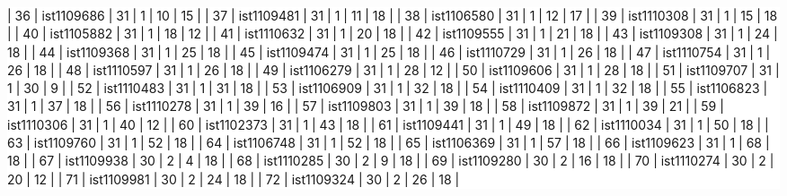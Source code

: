 |  36 | ist1109686 |                 31 |                    1 |                      10 |                            15 |
|  37 | ist1109481 |                 31 |                    1 |                      11 |                            18 |
|  38 | ist1106580 |                 31 |                    1 |                      12 |                            17 |
|  39 | ist1110308 |                 31 |                    1 |                      15 |                            18 |
|  40 | ist1105882 |                 31 |                    1 |                      18 |                            12 |
|  41 | ist1110632 |                 31 |                    1 |                      20 |                            18 |
|  42 | ist1109555 |                 31 |                    1 |                      21 |                            18 |
|  43 | ist1109308 |                 31 |                    1 |                      24 |                            18 |
|  44 | ist1109368 |                 31 |                    1 |                      25 |                            18 |
|  45 | ist1109474 |                 31 |                    1 |                      25 |                            18 |
|  46 | ist1110729 |                 31 |                    1 |                      26 |                            18 |
|  47 | ist1110754 |                 31 |                    1 |                      26 |                            18 |
|  48 | ist1110597 |                 31 |                    1 |                      26 |                            18 |
|  49 | ist1106279 |                 31 |                    1 |                      28 |                            12 |
|  50 | ist1109606 |                 31 |                    1 |                      28 |                            18 |
|  51 | ist1109707 |                 31 |                    1 |                      30 |                             9 |
|  52 | ist1110483 |                 31 |                    1 |                      31 |                            18 |
|  53 | ist1106909 |                 31 |                    1 |                      32 |                            18 |
|  54 | ist1110409 |                 31 |                    1 |                      32 |                            18 |
|  55 | ist1106823 |                 31 |                    1 |                      37 |                            18 |
|  56 | ist1110278 |                 31 |                    1 |                      39 |                            16 |
|  57 | ist1109803 |                 31 |                    1 |                      39 |                            18 |
|  58 | ist1109872 |                 31 |                    1 |                      39 |                            21 |
|  59 | ist1110306 |                 31 |                    1 |                      40 |                            12 |
|  60 | ist1102373 |                 31 |                    1 |                      43 |                            18 |
|  61 | ist1109441 |                 31 |                    1 |                      49 |                            18 |
|  62 | ist1110034 |                 31 |                    1 |                      50 |                            18 |
|  63 | ist1109760 |                 31 |                    1 |                      52 |                            18 |
|  64 | ist1106748 |                 31 |                    1 |                      52 |                            18 |
|  65 | ist1106369 |                 31 |                    1 |                      57 |                            18 |
|  66 | ist1109623 |                 31 |                    1 |                      68 |                            18 |
|  67 | ist1109938 |                 30 |                    2 |                       4 |                            18 |
|  68 | ist1110285 |                 30 |                    2 |                       9 |                            18 |
|  69 | ist1109280 |                 30 |                    2 |                      16 |                            18 |
|  70 | ist1110274 |                 30 |                    2 |                      20 |                            12 |
|  71 | ist1109981 |                 30 |                    2 |                      24 |                            18 |
|  72 | ist1109324 |                 30 |                    2 |                      26 |                            18 |